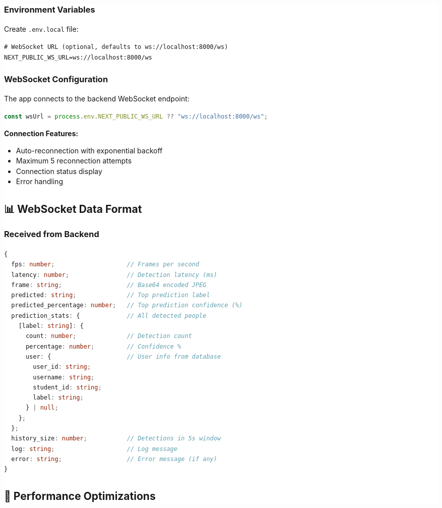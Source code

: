 ### Environment Variables

Create `.env.local` file:

```env
# WebSocket URL (optional, defaults to ws://localhost:8000/ws)
NEXT_PUBLIC_WS_URL=ws://localhost:8000/ws
```

### WebSocket Configuration

The app connects to the backend WebSocket endpoint:

```typescript
const wsUrl = process.env.NEXT_PUBLIC_WS_URL ?? "ws://localhost:8000/ws";
```

**Connection Features:**
- Auto-reconnection with exponential backoff
- Maximum 5 reconnection attempts
- Connection status display
- Error handling

## 📊 WebSocket Data Format

### Received from Backend

```typescript
{
  fps: number;                    // Frames per second
  latency: number;                // Detection latency (ms)
  frame: string;                  // Base64 encoded JPEG
  predicted: string;              // Top prediction label
  predicted_percentage: number;   // Top prediction confidence (%)
  prediction_stats: {             // All detected people
    [label: string]: {
      count: number;              // Detection count
      percentage: number;         // Confidence %
      user: {                     // User info from database
        user_id: string;
        username: string;
        student_id: string;
        label: string;
      } | null;
    };
  };
  history_size: number;           // Detections in 5s window
  log: string;                    // Log message
  error: string;                  // Error message (if any)
}
```

## 🎯 Performance Optimizations
